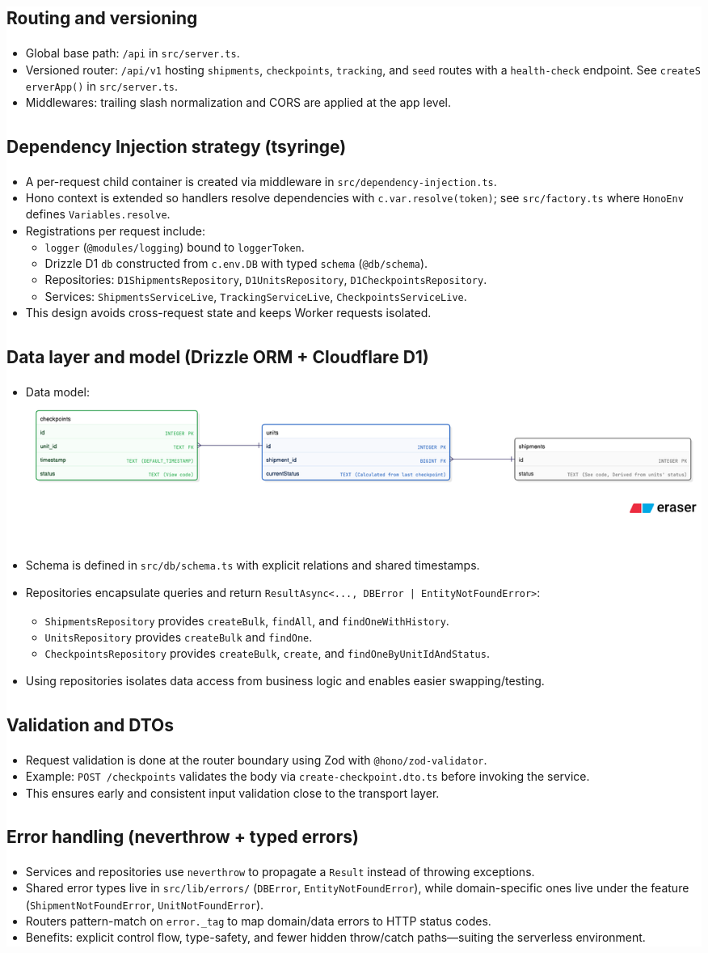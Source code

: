 ## Routing and versioning
- Global base path: `/api` in `src/server.ts`.
- Versioned router: `/api/v1` hosting `shipments`, `checkpoints`, `tracking`, and `seed` routes with a `health-check` endpoint. See `createServerApp()` in `src/server.ts`.
- Middlewares: trailing slash normalization and CORS are applied at the app level.

## Dependency Injection strategy (tsyringe)
- A per-request child container is created via middleware in `src/dependency-injection.ts`.
- Hono context is extended so handlers resolve dependencies with `c.var.resolve(token)`; see `src/factory.ts` where `HonoEnv` defines `Variables.resolve`.
- Registrations per request include:
  - `logger` (`@modules/logging`) bound to `loggerToken`.
  - Drizzle D1 `db` constructed from `c.env.DB` with typed `schema` (`@db/schema`).
  - Repositories: `D1ShipmentsRepository`, `D1UnitsRepository`, `D1CheckpointsRepository`.
  - Services: `ShipmentsServiceLive`, `TrackingServiceLive`, `CheckpointsServiceLive`.
- This design avoids cross-request state and keeps Worker requests isolated.

## Data layer and model (Drizzle ORM + Cloudflare D1)
- Data model:
    ![Data model](/docs/images/data-model.png)

- Schema is defined in `src/db/schema.ts` with explicit relations and shared timestamps.
- Repositories encapsulate queries and return `ResultAsync<..., DBError | EntityNotFoundError>`:
  - `ShipmentsRepository` provides `createBulk`, `findAll`, and `findOneWithHistory`.
  - `UnitsRepository` provides `createBulk` and `findOne`.
  - `CheckpointsRepository` provides `createBulk`, `create`, and `findOneByUnitIdAndStatus`.
- Using repositories isolates data access from business logic and enables easier swapping/testing.

## Validation and DTOs
- Request validation is done at the router boundary using Zod with `@hono/zod-validator`.
- Example: `POST /checkpoints` validates the body via `create-checkpoint.dto.ts` before invoking the service.
- This ensures early and consistent input validation close to the transport layer.

## Error handling (neverthrow + typed errors)
- Services and repositories use `neverthrow` to propagate a `Result` instead of throwing exceptions.
- Shared error types live in `src/lib/errors/` (`DBError`, `EntityNotFoundError`), while domain-specific ones live under the feature (`ShipmentNotFoundError`, `UnitNotFoundError`).
- Routers pattern-match on `error._tag` to map domain/data errors to HTTP status codes.
- Benefits: explicit control flow, type-safety, and fewer hidden throw/catch paths—suiting the serverless environment.
